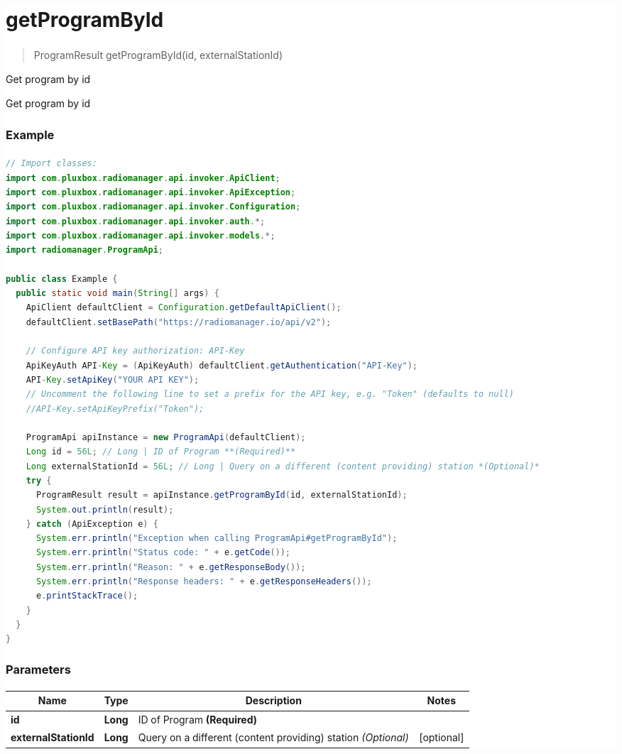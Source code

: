 <a name="getProgramById"></a>
# **getProgramById**
> ProgramResult getProgramById(id, externalStationId)

Get program by id

Get program by id

### Example
```java
// Import classes:
import com.pluxbox.radiomanager.api.invoker.ApiClient;
import com.pluxbox.radiomanager.api.invoker.ApiException;
import com.pluxbox.radiomanager.api.invoker.Configuration;
import com.pluxbox.radiomanager.api.invoker.auth.*;
import com.pluxbox.radiomanager.api.invoker.models.*;
import radiomanager.ProgramApi;

public class Example {
  public static void main(String[] args) {
    ApiClient defaultClient = Configuration.getDefaultApiClient();
    defaultClient.setBasePath("https://radiomanager.io/api/v2");
    
    // Configure API key authorization: API-Key
    ApiKeyAuth API-Key = (ApiKeyAuth) defaultClient.getAuthentication("API-Key");
    API-Key.setApiKey("YOUR API KEY");
    // Uncomment the following line to set a prefix for the API key, e.g. "Token" (defaults to null)
    //API-Key.setApiKeyPrefix("Token");

    ProgramApi apiInstance = new ProgramApi(defaultClient);
    Long id = 56L; // Long | ID of Program **(Required)**
    Long externalStationId = 56L; // Long | Query on a different (content providing) station *(Optional)*
    try {
      ProgramResult result = apiInstance.getProgramById(id, externalStationId);
      System.out.println(result);
    } catch (ApiException e) {
      System.err.println("Exception when calling ProgramApi#getProgramById");
      System.err.println("Status code: " + e.getCode());
      System.err.println("Reason: " + e.getResponseBody());
      System.err.println("Response headers: " + e.getResponseHeaders());
      e.printStackTrace();
    }
  }
}
```

### Parameters

| Name | Type | Description  | Notes |
|------------- | ------------- | ------------- | -------------|
| **id** | **Long**| ID of Program **(Required)** | |
| **externalStationId** | **Long**| Query on a different (content providing) station *(Optional)* | [optional] |
